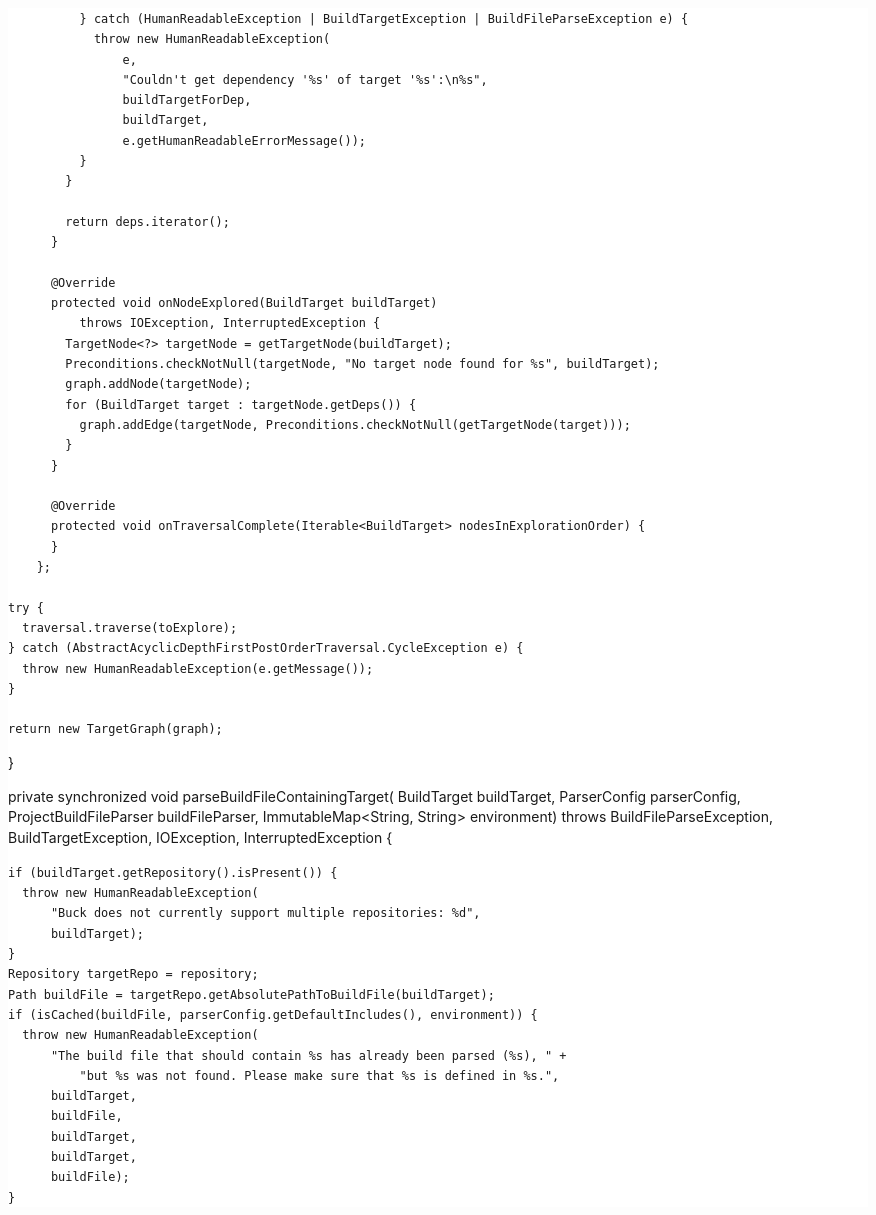               } catch (HumanReadableException | BuildTargetException | BuildFileParseException e) {
                throw new HumanReadableException(
                    e,
                    "Couldn't get dependency '%s' of target '%s':\n%s",
                    buildTargetForDep,
                    buildTarget,
                    e.getHumanReadableErrorMessage());
              }
            }

            return deps.iterator();
          }

          @Override
          protected void onNodeExplored(BuildTarget buildTarget)
              throws IOException, InterruptedException {
            TargetNode<?> targetNode = getTargetNode(buildTarget);
            Preconditions.checkNotNull(targetNode, "No target node found for %s", buildTarget);
            graph.addNode(targetNode);
            for (BuildTarget target : targetNode.getDeps()) {
              graph.addEdge(targetNode, Preconditions.checkNotNull(getTargetNode(target)));
            }
          }

          @Override
          protected void onTraversalComplete(Iterable<BuildTarget> nodesInExplorationOrder) {
          }
        };

    try {
      traversal.traverse(toExplore);
    } catch (AbstractAcyclicDepthFirstPostOrderTraversal.CycleException e) {
      throw new HumanReadableException(e.getMessage());
    }

    return new TargetGraph(graph);
  }

  private synchronized void parseBuildFileContainingTarget(
      BuildTarget buildTarget,
      ParserConfig parserConfig,
      ProjectBuildFileParser buildFileParser,
      ImmutableMap<String, String> environment)
      throws BuildFileParseException, BuildTargetException, IOException, InterruptedException {

    if (buildTarget.getRepository().isPresent()) {
      throw new HumanReadableException(
          "Buck does not currently support multiple repositories: %d",
          buildTarget);
    }
    Repository targetRepo = repository;
    Path buildFile = targetRepo.getAbsolutePathToBuildFile(buildTarget);
    if (isCached(buildFile, parserConfig.getDefaultIncludes(), environment)) {
      throw new HumanReadableException(
          "The build file that should contain %s has already been parsed (%s), " +
              "but %s was not found. Please make sure that %s is defined in %s.",
          buildTarget,
          buildFile,
          buildTarget,
          buildTarget,
          buildFile);
    }
